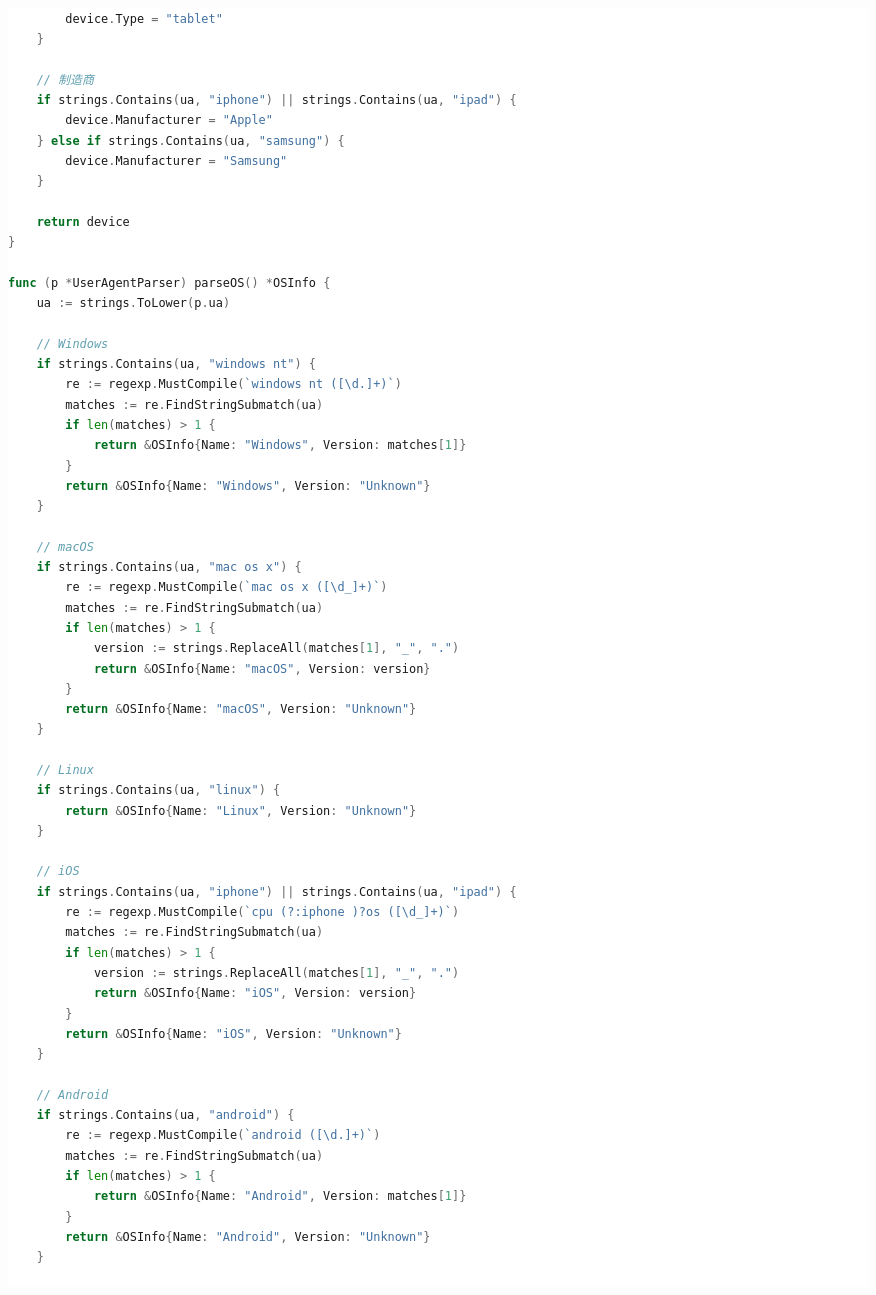 ```go
        device.Type = "tablet"
    }
    
    // 制造商
    if strings.Contains(ua, "iphone") || strings.Contains(ua, "ipad") {
        device.Manufacturer = "Apple"
    } else if strings.Contains(ua, "samsung") {
        device.Manufacturer = "Samsung"
    }
    
    return device
}

func (p *UserAgentParser) parseOS() *OSInfo {
    ua := strings.ToLower(p.ua)
    
    // Windows
    if strings.Contains(ua, "windows nt") {
        re := regexp.MustCompile(`windows nt ([\d.]+)`)
        matches := re.FindStringSubmatch(ua)
        if len(matches) > 1 {
            return &OSInfo{Name: "Windows", Version: matches[1]}
        }
        return &OSInfo{Name: "Windows", Version: "Unknown"}
    }
    
    // macOS
    if strings.Contains(ua, "mac os x") {
        re := regexp.MustCompile(`mac os x ([\d_]+)`)
        matches := re.FindStringSubmatch(ua)
        if len(matches) > 1 {
            version := strings.ReplaceAll(matches[1], "_", ".")
            return &OSInfo{Name: "macOS", Version: version}
        }
        return &OSInfo{Name: "macOS", Version: "Unknown"}
    }
    
    // Linux
    if strings.Contains(ua, "linux") {
        return &OSInfo{Name: "Linux", Version: "Unknown"}
    }
    
    // iOS
    if strings.Contains(ua, "iphone") || strings.Contains(ua, "ipad") {
        re := regexp.MustCompile(`cpu (?:iphone )?os ([\d_]+)`)
        matches := re.FindStringSubmatch(ua)
        if len(matches) > 1 {
            version := strings.ReplaceAll(matches[1], "_", ".")
            return &OSInfo{Name: "iOS", Version: version}
        }
        return &OSInfo{Name: "iOS", Version: "Unknown"}
    }
    
    // Android
    if strings.Contains(ua, "android") {
        re := regexp.MustCompile(`android ([\d.]+)`)
        matches := re.FindStringSubmatch(ua)
        if len(matches) > 1 {
            return &OSInfo{Name: "Android", Version: matches[1]}
        }
        return &OSInfo{Name: "Android", Version: "Unknown"}
    }
    
```